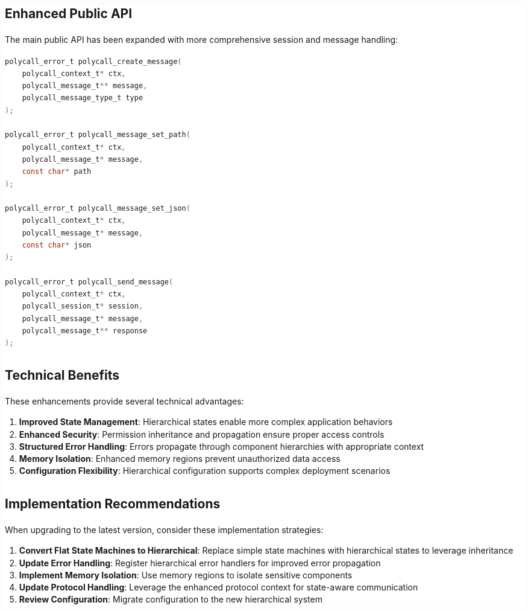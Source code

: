 ## Enhanced Public API

The main public API has been expanded with more comprehensive session and message handling:

```c
polycall_error_t polycall_create_message(
    polycall_context_t* ctx,
    polycall_message_t** message,
    polycall_message_type_t type
);

polycall_error_t polycall_message_set_path(
    polycall_context_t* ctx,
    polycall_message_t* message,
    const char* path
);

polycall_error_t polycall_message_set_json(
    polycall_context_t* ctx,
    polycall_message_t* message,
    const char* json
);

polycall_error_t polycall_send_message(
    polycall_context_t* ctx,
    polycall_session_t* session,
    polycall_message_t* message,
    polycall_message_t** response
);
```

## Technical Benefits

These enhancements provide several technical advantages:

1. **Improved State Management**: Hierarchical states enable more complex application behaviors
2. **Enhanced Security**: Permission inheritance and propagation ensure proper access controls
3. **Structured Error Handling**: Errors propagate through component hierarchies with appropriate context
4. **Memory Isolation**: Enhanced memory regions prevent unauthorized data access
5. **Configuration Flexibility**: Hierarchical configuration supports complex deployment scenarios

## Implementation Recommendations

When upgrading to the latest version, consider these implementation strategies:

1. **Convert Flat State Machines to Hierarchical**: Replace simple state machines with hierarchical states to leverage inheritance
2. **Update Error Handling**: Register hierarchical error handlers for improved error propagation
3. **Implement Memory Isolation**: Use memory regions to isolate sensitive components
4. **Update Protocol Handling**: Leverage the enhanced protocol context for state-aware communication
5. **Review Configuration**: Migrate configuration to the new hierarchical system
